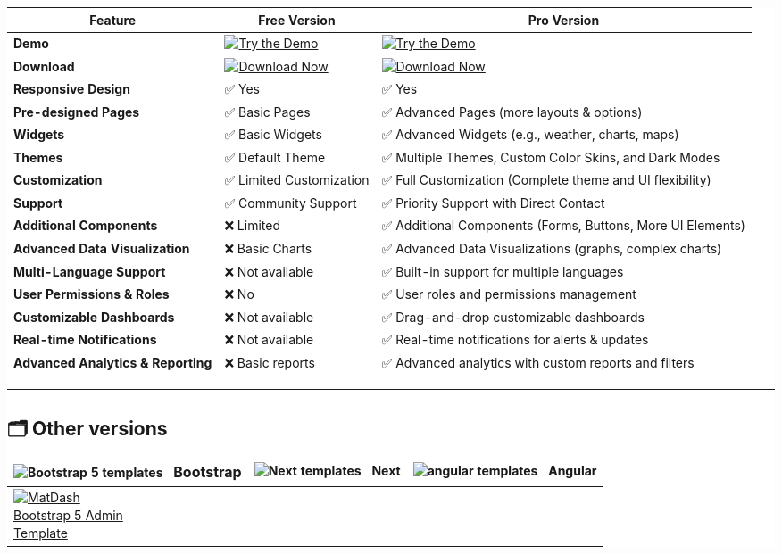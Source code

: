 | **Feature**                      | **Free Version**                       | **Pro Version**                                      |
|-----------------------------------|----------------------------------------|-----------------------------------------------------|
| **Demo**                          | [![Try the Demo](https://img.shields.io/badge/Try_the_Demo-Click_Here-blue)](https://matdash-react-tailwind-free.netlify.app/?ref=56)                               | [![Try the Demo](https://img.shields.io/badge/Try_the_Demo-Click_Here-blue)](https://matdash-react-tailwind-main.netlify.app/?ref=56)                                              |
| **Download**                      | [![Download Now](https://img.shields.io/badge/Download_Now-Click_Here-green)](https://adminmart.com/product/matdash-free-tailwind-react-dashboard/?ref=56)                                | [![Download Now](https://img.shields.io/badge/Download_Now-Click_Here-green)](https://adminmart.com/product/matdash-tailwind-react-admin-template/#product-demo-section?ref=56)                                          |
| **Responsive Design**             | ✅ Yes                                 | ✅ Yes                                              |
| **Pre-designed Pages**            | ✅ Basic Pages                         | ✅ Advanced Pages (more layouts & options)           |
| **Widgets**                       | ✅ Basic Widgets                       | ✅ Advanced Widgets (e.g., weather, charts, maps)    |
| **Themes**                        | ✅ Default Theme                | ✅ Multiple Themes, Custom Color Skins, and Dark Modes |
| **Customization**                 | ✅ Limited Customization               | ✅ Full Customization (Complete theme and UI flexibility) |
| **Support**                       | ✅ Community Support                   | ✅ Priority Support with Direct Contact             |
| **Additional Components**         | ❌ Limited                             | ✅ Additional Components (Forms, Buttons, More UI Elements) |
| **Advanced Data Visualization**   | ❌ Basic Charts                        | ✅ Advanced Data Visualizations (graphs, complex charts) |
| **Multi-Language Support**        | ❌ Not available                       | ✅ Built-in support for multiple languages          |
| **User Permissions & Roles**      | ❌ No                                  | ✅ User roles and permissions management            |
| **Customizable Dashboards**       | ❌ Not available                       | ✅ Drag-and-drop customizable dashboards            |
| **Real-time Notifications**       | ❌ Not available                       | ✅ Real-time notifications for alerts & updates      |
| **Advanced Analytics & Reporting**| ❌ Basic reports                       | ✅ Advanced analytics with custom reports and filters|


---

## 🗂️ Other versions

<table>
   <thead>
      <tr>	      
         <th> 
            <img src="https://skillicons.dev/icons?i=bootstrap" height="20" alt="Bootstrap 5 templates" style="margin-right: 8px;">
            <span style="font-size: 16px;">Bootstrap</span>
         </th>
         <th>
            <img src="https://skillicons.dev/icons?i=next" height="20" alt="Next templates" style="margin-right: 8px;">
            <span>Next</span>
         </th>
         <th>
            <img src="https://skillicons.dev/icons?i=angular" height="20" alt="angular templates" style="margin-right: 8px;">
            <span>Angular</span>
         </th>
      </tr>
   </thead>
   <tbody>
      <tr>	   
          <td>
           <a href="https://adminmart.com/product/matdash-bootstrap-5-admin-dashboard-template/?ref=56" width="150px">
             <img src="https://adminmart.com/wp-content/uploads/2024/03/matdash-bootstrap-admin-dashboard.png" alt="MatDash Bootstrap 5 Admin Template" style="max-width:140px;">
           </a>
         </td>
         <td>
           <a href="https://adminmart.com/product/matdash-next-js-admin-dashboard-template/?ref=56" width="150px">